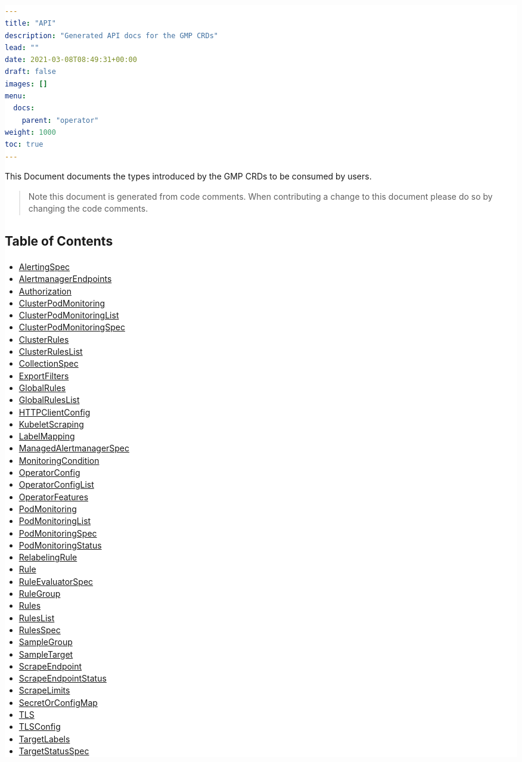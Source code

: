 ```yaml
---
title: "API"
description: "Generated API docs for the GMP CRDs"
lead: ""
date: 2021-03-08T08:49:31+00:00
draft: false
images: []
menu:
  docs:
    parent: "operator"
weight: 1000
toc: true
---
```


This Document documents the types introduced by the GMP CRDs to be consumed by users.

> Note this document is generated from code comments. When contributing a change to this document please do so by changing the code comments.

## Table of Contents
* [AlertingSpec](#alertingspec)
* [AlertmanagerEndpoints](#alertmanagerendpoints)
* [Authorization](#authorization)
* [ClusterPodMonitoring](#clusterpodmonitoring)
* [ClusterPodMonitoringList](#clusterpodmonitoringlist)
* [ClusterPodMonitoringSpec](#clusterpodmonitoringspec)
* [ClusterRules](#clusterrules)
* [ClusterRulesList](#clusterruleslist)
* [CollectionSpec](#collectionspec)
* [ExportFilters](#exportfilters)
* [GlobalRules](#globalrules)
* [GlobalRulesList](#globalruleslist)
* [HTTPClientConfig](#httpclientconfig)
* [KubeletScraping](#kubeletscraping)
* [LabelMapping](#labelmapping)
* [ManagedAlertmanagerSpec](#managedalertmanagerspec)
* [MonitoringCondition](#monitoringcondition)
* [OperatorConfig](#operatorconfig)
* [OperatorConfigList](#operatorconfiglist)
* [OperatorFeatures](#operatorfeatures)
* [PodMonitoring](#podmonitoring)
* [PodMonitoringList](#podmonitoringlist)
* [PodMonitoringSpec](#podmonitoringspec)
* [PodMonitoringStatus](#podmonitoringstatus)
* [RelabelingRule](#relabelingrule)
* [Rule](#rule)
* [RuleEvaluatorSpec](#ruleevaluatorspec)
* [RuleGroup](#rulegroup)
* [Rules](#rules)
* [RulesList](#ruleslist)
* [RulesSpec](#rulesspec)
* [SampleGroup](#samplegroup)
* [SampleTarget](#sampletarget)
* [ScrapeEndpoint](#scrapeendpoint)
* [ScrapeEndpointStatus](#scrapeendpointstatus)
* [ScrapeLimits](#scrapelimits)
* [SecretOrConfigMap](#secretorconfigmap)
* [TLS](#tls)
* [TLSConfig](#tlsconfig)
* [TargetLabels](#targetlabels)
* [TargetStatusSpec](#targetstatusspec)
